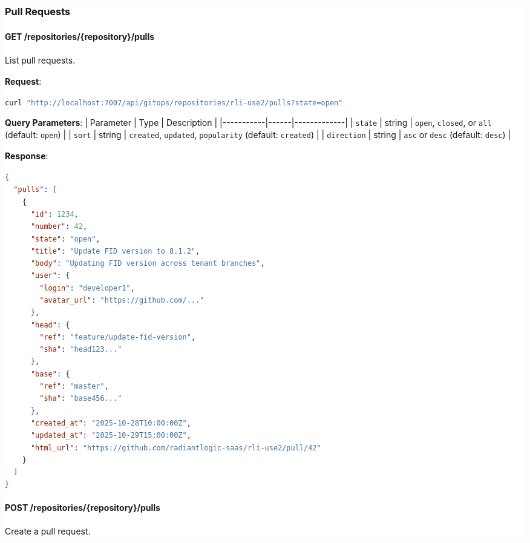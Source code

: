 
### Pull Requests

#### GET /repositories/{repository}/pulls

List pull requests.

**Request**:
```bash
curl "http://localhost:7007/api/gitops/repositories/rli-use2/pulls?state=open"
```

**Query Parameters**:
| Parameter | Type | Description |
|-----------|------|-------------|
| `state` | string | `open`, `closed`, or `all` (default: `open`) |
| `sort` | string | `created`, `updated`, `popularity` (default: `created`) |
| `direction` | string | `asc` or `desc` (default: `desc`) |

**Response**:
```json
{
  "pulls": [
    {
      "id": 1234,
      "number": 42,
      "state": "open",
      "title": "Update FID version to 8.1.2",
      "body": "Updating FID version across tenant branches",
      "user": {
        "login": "developer1",
        "avatar_url": "https://github.com/..."
      },
      "head": {
        "ref": "feature/update-fid-version",
        "sha": "head123..."
      },
      "base": {
        "ref": "master",
        "sha": "base456..."
      },
      "created_at": "2025-10-28T10:00:00Z",
      "updated_at": "2025-10-29T15:00:00Z",
      "html_url": "https://github.com/radiantlogic-saas/rli-use2/pull/42"
    }
  ]
}
```

#### POST /repositories/{repository}/pulls

Create a pull request.
